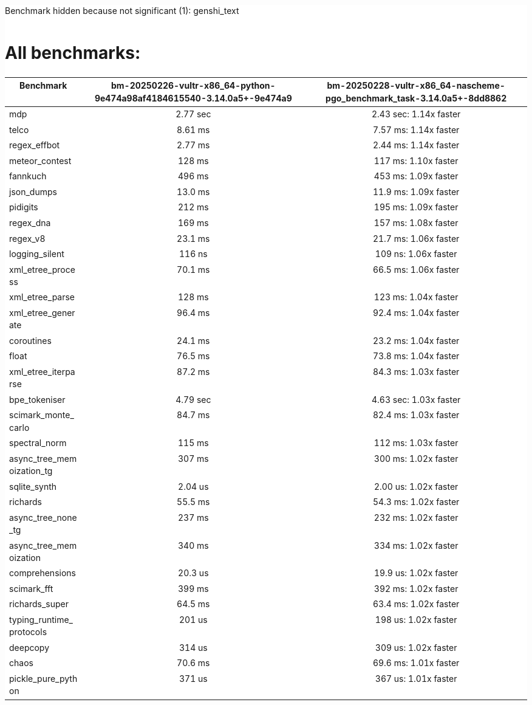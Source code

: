 Benchmark hidden because not significant (1): genshi_text

All benchmarks:
===============

| Benchmark                  | bm-20250226-vultr-x86_64-python-9e474a98af4184615540-3.14.0a5+-9e474a9 | bm-20250228-vultr-x86_64-nascheme-pgo_benchmark_task-3.14.0a5+-8dd8862 |
|----------------------------|:----------------------------------------------------------------------:|:----------------------------------------------------------------------:|
| mdp                        | 2.77 sec                                                               | 2.43 sec: 1.14x faster                                                 |
| telco                      | 8.61 ms                                                                | 7.57 ms: 1.14x faster                                                  |
| regex_effbot               | 2.77 ms                                                                | 2.44 ms: 1.14x faster                                                  |
| meteor_contest             | 128 ms                                                                 | 117 ms: 1.10x faster                                                   |
| fannkuch                   | 496 ms                                                                 | 453 ms: 1.09x faster                                                   |
| json_dumps                 | 13.0 ms                                                                | 11.9 ms: 1.09x faster                                                  |
| pidigits                   | 212 ms                                                                 | 195 ms: 1.09x faster                                                   |
| regex_dna                  | 169 ms                                                                 | 157 ms: 1.08x faster                                                   |
| regex_v8                   | 23.1 ms                                                                | 21.7 ms: 1.06x faster                                                  |
| logging_silent             | 116 ns                                                                 | 109 ns: 1.06x faster                                                   |
| xml_etree_process          | 70.1 ms                                                                | 66.5 ms: 1.06x faster                                                  |
| xml_etree_parse            | 128 ms                                                                 | 123 ms: 1.04x faster                                                   |
| xml_etree_generate         | 96.4 ms                                                                | 92.4 ms: 1.04x faster                                                  |
| coroutines                 | 24.1 ms                                                                | 23.2 ms: 1.04x faster                                                  |
| float                      | 76.5 ms                                                                | 73.8 ms: 1.04x faster                                                  |
| xml_etree_iterparse        | 87.2 ms                                                                | 84.3 ms: 1.03x faster                                                  |
| bpe_tokeniser              | 4.79 sec                                                               | 4.63 sec: 1.03x faster                                                 |
| scimark_monte_carlo        | 84.7 ms                                                                | 82.4 ms: 1.03x faster                                                  |
| spectral_norm              | 115 ms                                                                 | 112 ms: 1.03x faster                                                   |
| async_tree_memoization_tg  | 307 ms                                                                 | 300 ms: 1.02x faster                                                   |
| sqlite_synth               | 2.04 us                                                                | 2.00 us: 1.02x faster                                                  |
| richards                   | 55.5 ms                                                                | 54.3 ms: 1.02x faster                                                  |
| async_tree_none_tg         | 237 ms                                                                 | 232 ms: 1.02x faster                                                   |
| async_tree_memoization     | 340 ms                                                                 | 334 ms: 1.02x faster                                                   |
| comprehensions             | 20.3 us                                                                | 19.9 us: 1.02x faster                                                  |
| scimark_fft                | 399 ms                                                                 | 392 ms: 1.02x faster                                                   |
| richards_super             | 64.5 ms                                                                | 63.4 ms: 1.02x faster                                                  |
| typing_runtime_protocols   | 201 us                                                                 | 198 us: 1.02x faster                                                   |
| deepcopy                   | 314 us                                                                 | 309 us: 1.02x faster                                                   |
| chaos                      | 70.6 ms                                                                | 69.6 ms: 1.01x faster                                                  |
| pickle_pure_python         | 371 us                                                                 | 367 us: 1.01x faster                                                   |
